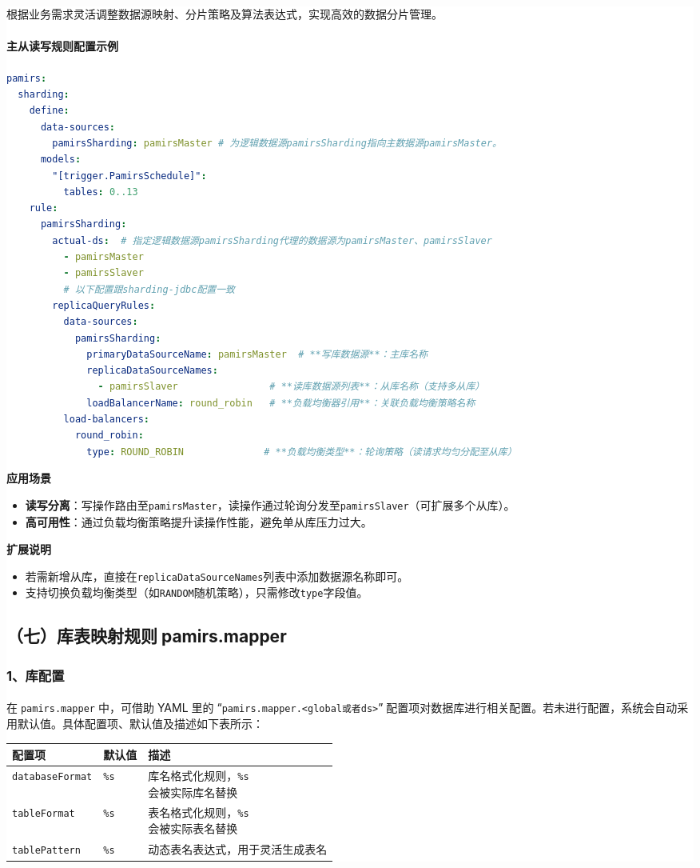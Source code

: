 根据业务需求灵活调整数据源映射、分片策略及算法表达式，实现高效的数据分片管理。

#### 主从读写规则配置示例

```yaml
pamirs:
  sharding:
    define:
      data-sources:
        pamirsSharding: pamirsMaster # 为逻辑数据源pamirsSharding指向主数据源pamirsMaster。
      models:
        "[trigger.PamirsSchedule]":
          tables: 0..13
    rule:
      pamirsSharding:
        actual-ds:  # 指定逻辑数据源pamirsSharding代理的数据源为pamirsMaster、pamirsSlaver
          - pamirsMaster
          - pamirsSlaver
          # 以下配置跟sharding-jdbc配置一致
        replicaQueryRules:
          data-sources:
            pamirsSharding:
              primaryDataSourceName: pamirsMaster  # **写库数据源**：主库名称
              replicaDataSourceNames:
                - pamirsSlaver                # **读库数据源列表**：从库名称（支持多从库）
              loadBalancerName: round_robin   # **负载均衡器引用**：关联负载均衡策略名称
          load-balancers:
            round_robin:
              type: ROUND_ROBIN              # **负载均衡类型**：轮询策略（读请求均匀分配至从库）
```

**应用场景**

+ **读写分离**：写操作路由至`pamirsMaster`，读操作通过轮询分发至`pamirsSlaver`（可扩展多个从库）。
+ **高可用性**：通过负载均衡策略提升读操作性能，避免单从库压力过大。

**扩展说明**

+ 若需新增从库，直接在`replicaDataSourceNames`列表中添加数据源名称即可。
+ 支持切换负载均衡类型（如`RANDOM`随机策略），只需修改`type`字段值。

## （七）库表映射规则 pamirs.mapper

### 1、库配置

在 `pamirs.mapper` 中，可借助 YAML 里的 “`pamirs.mapper.<global或者ds>`” 配置项对数据库进行相关配置。若未进行配置，系统会自动采用默认值。具体配置项、默认值及描述如下表所示：

| **配置项**       | **默认值** | **描述**                                   |
| :--------------- | :--------- | :----------------------------------------- |
| `databaseFormat` | `%s`       | 库名格式化规则，`%s`<br/> 会被实际库名替换 |
| `tableFormat`    | `%s`       | 表名格式化规则，`%s`<br/> 会被实际表名替换 |
| `tablePattern`   | `%s`       | 动态表名表达式，用于灵活生成表名           |
